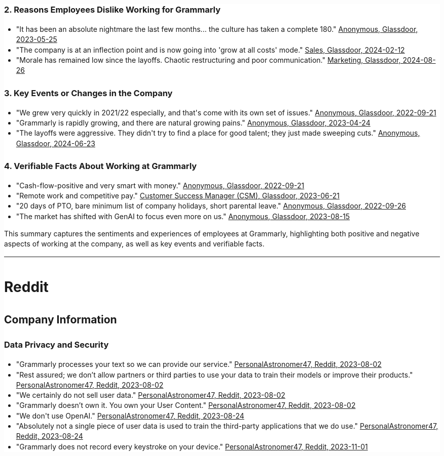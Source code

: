 ### 2. Reasons Employees Dislike Working for Grammarly

- "It has been an absolute nightmare the last few months... the culture has taken a complete 180." [Anonymous, Glassdoor, 2023-05-25](https://www.glassdoor.com/Reviews/Employee-Review-Grammarly-RVW76783198.htm)
- "The company is at an inflection point and is now going into 'grow at all costs' mode." [Sales, Glassdoor, 2024-02-12](https://www.glassdoor.com/Reviews/Employee-Review-Grammarly-RVW84307145.htm)
- "Morale has remained low since the layoffs. Chaotic restructuring and poor communication." [Marketing, Glassdoor, 2024-08-26](https://www.glassdoor.com/Reviews/Employee-Review-Grammarly-RVW90428273.htm)

### 3. Key Events or Changes in the Company

- "We grew very quickly in 2021/22 especially, and that's come with its own set of issues." [Anonymous, Glassdoor, 2022-09-21](https://www.glassdoor.com/Reviews/Employee-Review-Grammarly-RVW69302009.htm)
- "Grammarly is rapidly growing, and there are natural growing pains." [Anonymous, Glassdoor, 2023-04-24](https://www.glassdoor.com/Reviews/Employee-Review-Grammarly-RVW75800287.htm)
- "The layoffs were aggressive. They didn't try to find a place for good talent; they just made sweeping cuts." [Anonymous, Glassdoor, 2024-06-23](https://www.glassdoor.com/Reviews/Employee-Review-Grammarly-RVW88516643.htm)

### 4. Verifiable Facts About Working at Grammarly

- "Cash-flow-positive and very smart with money." [Anonymous, Glassdoor, 2022-09-21](https://www.glassdoor.com/Reviews/Employee-Review-Grammarly-RVW69302009.htm)
- "Remote work and competitive pay." [Customer Success Manager (CSM), Glassdoor, 2023-06-21](https://www.glassdoor.com/Reviews/Employee-Review-Grammarly-RVW77589738.htm)
- "20 days of PTO, bare minimum list of company holidays, short parental leave." [Anonymous, Glassdoor, 2022-09-26](https://www.glassdoor.com/Reviews/Employee-Review-Grammarly-RVW69475053.htm)
- "The market has shifted with GenAI to focus even more on us." [Anonymous, Glassdoor, 2023-08-15](https://www.glassdoor.com/Reviews/Employee-Review-Grammarly-RVW79162485.htm)

This summary captures the sentiments and experiences of employees at Grammarly, highlighting both positive and negative aspects of working at the company, as well as key events and verifiable facts.

----

# Reddit
## Company Information

### Data Privacy and Security
- "Grammarly processes your text so we can provide our service." [PersonalAstronomer47, Reddit, 2023-08-02](https://www.reddit.com/r/Screenwriting/comments/15d29r2/grammarly_training_its_ai_on_documents/juje91w/)
- "Rest assured; we don’t allow partners or third parties to use your data to train their models or improve their products." [PersonalAstronomer47, Reddit, 2023-08-02](https://www.reddit.com/r/Screenwriting/comments/15d29r2/grammarly_training_its_ai_on_documents/juje91w/)
- "We certainly do not sell user data." [PersonalAstronomer47, Reddit, 2023-08-02](https://www.reddit.com/r/Screenwriting/comments/15d29r2/grammarly_training_its_ai_on_documents/juje91w/)
- "Grammarly doesn’t own it. You own your User Content." [PersonalAstronomer47, Reddit, 2023-08-02](https://www.reddit.com/r/Screenwriting/comments/15d29r2/grammarly_training_its_ai_on_documents/juje91w/)
- "We don't use OpenAI." [PersonalAstronomer47, Reddit, 2023-08-24](https://www.reddit.com/r/Screenwriting/comments/15d29r2/grammarly_training_its_ai_on_documents/jxkpxcp/)
- "Absolutely not a single piece of user data is used to train the third-party applications that we do use." [PersonalAstronomer47, Reddit, 2023-08-24](https://www.reddit.com/r/Screenwriting/comments/15d29r2/grammarly_training_its_ai_on_documents/jxkpxcp/)
- "Grammarly does not record every keystroke on your device." [PersonalAstronomer47, Reddit, 2023-11-01](https://www.reddit.com/r/Grammarly/comments/16air0i/bring_back_grammarly_for_office_as_an_addin_the/k7evqr8/)

